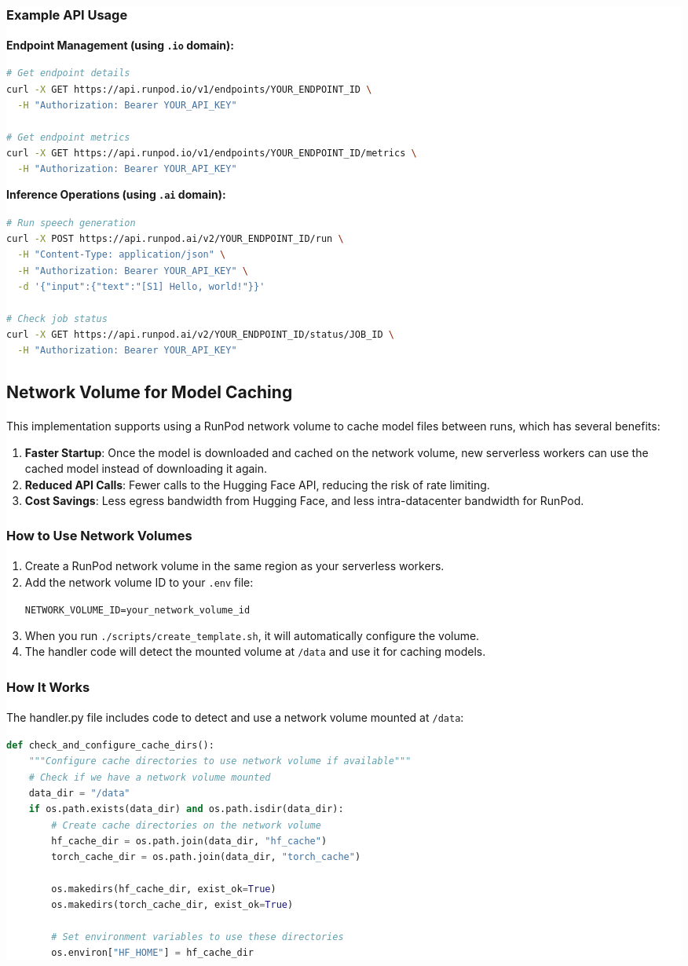 ### Example API Usage

**Endpoint Management (using `.io` domain):**
```bash
# Get endpoint details
curl -X GET https://api.runpod.io/v1/endpoints/YOUR_ENDPOINT_ID \
  -H "Authorization: Bearer YOUR_API_KEY"

# Get endpoint metrics
curl -X GET https://api.runpod.io/v1/endpoints/YOUR_ENDPOINT_ID/metrics \
  -H "Authorization: Bearer YOUR_API_KEY"
```

**Inference Operations (using `.ai` domain):**
```bash
# Run speech generation
curl -X POST https://api.runpod.ai/v2/YOUR_ENDPOINT_ID/run \
  -H "Content-Type: application/json" \
  -H "Authorization: Bearer YOUR_API_KEY" \
  -d '{"input":{"text":"[S1] Hello, world!"}}'

# Check job status
curl -X GET https://api.runpod.ai/v2/YOUR_ENDPOINT_ID/status/JOB_ID \
  -H "Authorization: Bearer YOUR_API_KEY"
```

## Network Volume for Model Caching

This implementation supports using a RunPod network volume to cache model files between runs, which has several benefits:

1. **Faster Startup**: Once the model is downloaded and cached on the network volume, new serverless workers can use the cached model instead of downloading it again.
2. **Reduced API Calls**: Fewer calls to the Hugging Face API, reducing the risk of rate limiting.
3. **Cost Savings**: Less egress bandwidth from Hugging Face, and less intra-datacenter bandwidth for RunPod.

### How to Use Network Volumes

1. Create a RunPod network volume in the same region as your serverless workers.
2. Add the network volume ID to your `.env` file:
   ```
   NETWORK_VOLUME_ID=your_network_volume_id
   ```
3. When you run `./scripts/create_template.sh`, it will automatically configure the volume.
4. The handler code will detect the mounted volume at `/data` and use it for caching models.

### How It Works

The handler.py file includes code to detect and use a network volume mounted at `/data`:

```python
def check_and_configure_cache_dirs():
    """Configure cache directories to use network volume if available"""
    # Check if we have a network volume mounted
    data_dir = "/data"
    if os.path.exists(data_dir) and os.path.isdir(data_dir):
        # Create cache directories on the network volume
        hf_cache_dir = os.path.join(data_dir, "hf_cache")
        torch_cache_dir = os.path.join(data_dir, "torch_cache")
        
        os.makedirs(hf_cache_dir, exist_ok=True)
        os.makedirs(torch_cache_dir, exist_ok=True)
        
        # Set environment variables to use these directories
        os.environ["HF_HOME"] = hf_cache_dir
```
